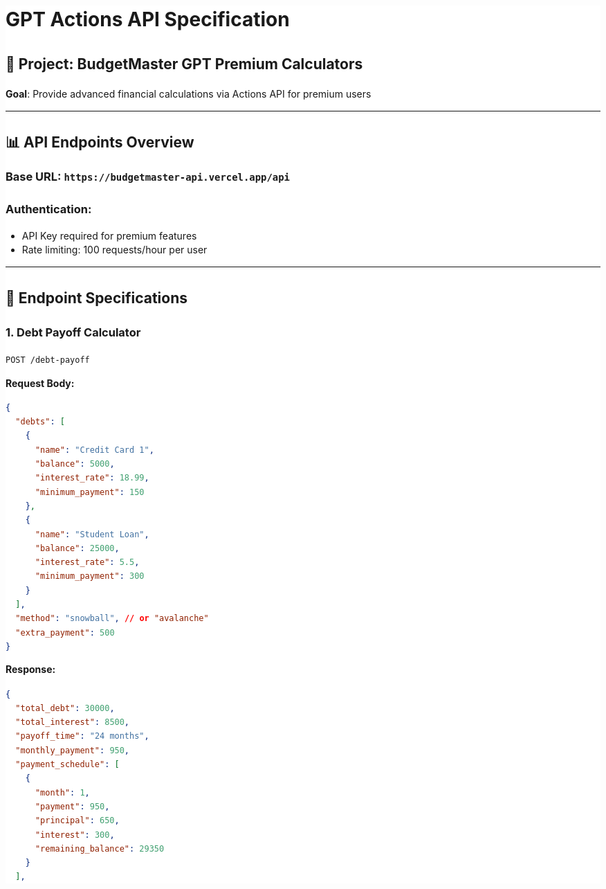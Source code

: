 # GPT Actions API Specification

## 🎯 **Project**: BudgetMaster GPT Premium Calculators
**Goal**: Provide advanced financial calculations via Actions API for premium users

---

## 📊 **API Endpoints Overview**

### **Base URL**: `https://budgetmaster-api.vercel.app/api`

### **Authentication**: 
- API Key required for premium features
- Rate limiting: 100 requests/hour per user

---

## 🔧 **Endpoint Specifications**

### **1. Debt Payoff Calculator**
```
POST /debt-payoff
```

**Request Body:**
```json
{
  "debts": [
    {
      "name": "Credit Card 1",
      "balance": 5000,
      "interest_rate": 18.99,
      "minimum_payment": 150
    },
    {
      "name": "Student Loan",
      "balance": 25000,
      "interest_rate": 5.5,
      "minimum_payment": 300
    }
  ],
  "method": "snowball", // or "avalanche"
  "extra_payment": 500
}
```

**Response:**
```json
{
  "total_debt": 30000,
  "total_interest": 8500,
  "payoff_time": "24 months",
  "monthly_payment": 950,
  "payment_schedule": [
    {
      "month": 1,
      "payment": 950,
      "principal": 650,
      "interest": 300,
      "remaining_balance": 29350
    }
  ],
```